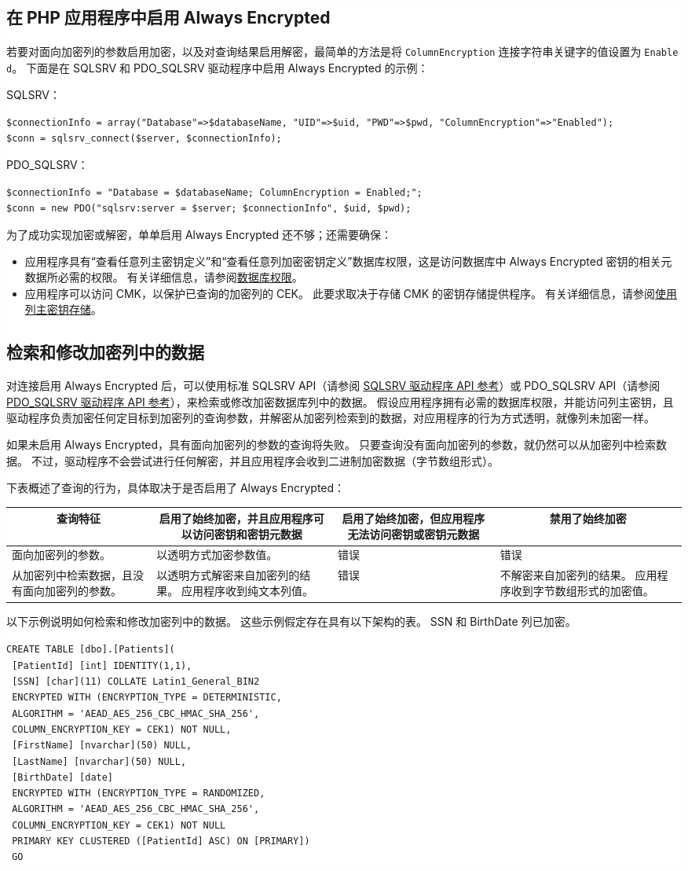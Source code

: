 ## <a name="enabling-always-encrypted-in-a-php-application"></a>在 PHP 应用程序中启用 Always Encrypted

若要对面向加密列的参数启用加密，以及对查询结果启用解密，最简单的方法是将 `ColumnEncryption` 连接字符串关键字的值设置为 `Enabled`。 下面是在 SQLSRV 和 PDO_SQLSRV 驱动程序中启用 Always Encrypted 的示例：

SQLSRV：
```
$connectionInfo = array("Database"=>$databaseName, "UID"=>$uid, "PWD"=>$pwd, "ColumnEncryption"=>"Enabled");
$conn = sqlsrv_connect($server, $connectionInfo);
```

PDO_SQLSRV：
```
$connectionInfo = "Database = $databaseName; ColumnEncryption = Enabled;";
$conn = new PDO("sqlsrv:server = $server; $connectionInfo", $uid, $pwd);
```

为了成功实现加密或解密，单单启用 Always Encrypted 还不够；还需要确保：
 -   应用程序具有“查看任意列主密钥定义”和“查看任意列加密密钥定义”数据库权限，这是访问数据库中 Always Encrypted 密钥的相关元数据所必需的权限。 有关详细信息，请参阅[数据库权限](../../relational-databases/security/encryption/always-encrypted-database-engine.md#database-permissions)。
 -   应用程序可以访问 CMK，以保护已查询的加密列的 CEK。 此要求取决于存储 CMK 的密钥存储提供程序。 有关详细信息，请参阅[使用列主密钥存储](#working-with-column-master-key-stores)。

## <a name="retrieving-and-modifying-data-in-encrypted-columns"></a>检索和修改加密列中的数据

对连接启用 Always Encrypted 后，可以使用标准 SQLSRV API（请参阅 [SQLSRV 驱动程序 API 参考](../../connect/php/sqlsrv-driver-api-reference.md)）或 PDO_SQLSRV API（请参阅 [PDO_SQLSRV 驱动程序 API 参考](../../connect/php/pdo-sqlsrv-driver-reference.md)），来检索或修改加密数据库列中的数据。 假设应用程序拥有必需的数据库权限，并能访问列主密钥，且驱动程序负责加密任何定目标到加密列的查询参数，并解密从加密列检索到的数据，对应用程序的行为方式透明，就像列未加密一样。

如果未启用 Always Encrypted，具有面向加密列的参数的查询将失败。 只要查询没有面向加密列的参数，就仍然可以从加密列中检索数据。 不过，驱动程序不会尝试进行任何解密，并且应用程序会收到二进制加密数据（字节数组形式）。

下表概述了查询的行为，具体取决于是否启用了 Always Encrypted：

|查询特征|启用了始终加密，并且应用程序可以访问密钥和密钥元数据|启用了始终加密，但应用程序无法访问密钥或密钥元数据|禁用了始终加密|
|---|---|---|---|
|面向加密列的参数。|以透明方式加密参数值。|错误|错误|
|从加密列中检索数据，且没有面向加密列的参数。|以透明方式解密来自加密列的结果。 应用程序收到纯文本列值。 |错误|不解密来自加密列的结果。 应用程序收到字节数组形式的加密值。|
 
以下示例说明如何检索和修改加密列中的数据。 这些示例假定存在具有以下架构的表。 SSN 和 BirthDate 列已加密。
```
CREATE TABLE [dbo].[Patients](
 [PatientId] [int] IDENTITY(1,1),
 [SSN] [char](11) COLLATE Latin1_General_BIN2
 ENCRYPTED WITH (ENCRYPTION_TYPE = DETERMINISTIC,
 ALGORITHM = 'AEAD_AES_256_CBC_HMAC_SHA_256',
 COLUMN_ENCRYPTION_KEY = CEK1) NOT NULL,
 [FirstName] [nvarchar](50) NULL,
 [LastName] [nvarchar](50) NULL,
 [BirthDate] [date]
 ENCRYPTED WITH (ENCRYPTION_TYPE = RANDOMIZED,
 ALGORITHM = 'AEAD_AES_256_CBC_HMAC_SHA_256',
 COLUMN_ENCRYPTION_KEY = CEK1) NOT NULL
 PRIMARY KEY CLUSTERED ([PatientId] ASC) ON [PRIMARY])
 GO
```
